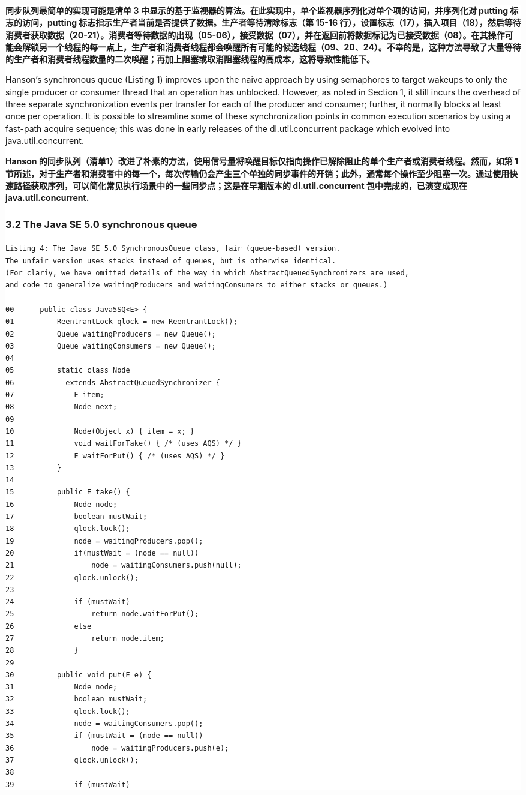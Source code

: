**同步队列最简单的实现可能是清单 3 中显示的基于监视器的算法。在此实现中，单个监视器序列化对单个项的访问，并序列化对 putting 标志的访问，putting 标志指示生产者当前是否提供了数据。生产者等待清除标志（第 15-16 行），设置标志（17），插入项目（18），然后等待消费者获取数据（20-21）。消费者等待数据的出现（05-06），接受数据（07），并在返回前将数据标记为已接受数据（08）。在其操作可能会解锁另一个线程的每一点上，生产者和消费者线程都会唤醒所有可能的候选线程（09、20、24）。不幸的是，这种方法导致了大量等待的生产者和消费者线程数量的二次唤醒；再加上阻塞或取消阻塞线程的高成本，这将导致性能低下。**

Hanson’s synchronous queue (Listing 1) improves upon the naive approach by using semaphores to target wakeups to only the single producer or consumer thread that an operation has unblocked. However, as noted in Section 1, it still incurs the overhead of three separate synchronization events per transfer for each of the producer and consumer; further, it normally blocks at least once per operation. It is possible to streamline some of these synchronization points in common execution scenarios by using a fast-path acquire sequence; this was done in early releases of the dl.util.concurrent package which evolved into java.util.concurrent.

**Hanson 的同步队列（清单1）改进了朴素的方法，使用信号量将唤醒目标仅指向操作已解除阻止的单个生产者或消费者线程。然而，如第 1 节所述，对于生产者和消费者中的每一个，每次传输仍会产生三个单独的同步事件的开销；此外，通常每个操作至少阻塞一次。通过使用快速路径获取序列，可以简化常见执行场景中的一些同步点；这是在早期版本的 dl.util.concurrent 包中完成的，已演变成现在 java.util.concurrent.**

### 3.2 The Java SE 5.0 synchronous queue

```
Listing 4: The Java SE 5.0 SynchronousQueue class, fair (queue-based) version. 
The unfair version uses stacks instead of queues, but is otherwise identical. 
(For clariy, we have omitted details of the way in which AbstractQueuedSynchronizers are used, 
and code to generalize waitingProducers and waitingConsumers to either stacks or queues.)

00      public class Java5SQ<E> {
01          ReentrantLock qlock = new ReentrantLock();
02          Queue waitingProducers = new Queue();
03          Queue waitingConsumers = new Queue();
04
05          static class Node 
06            extends AbstractQueuedSynchronizer {
07              E item;
08              Node next;
09
10              Node(Object x) { item = x; }
11              void waitForTake() { /* (uses AQS) */ }
12              E waitForPut() { /* (uses AQS) */ }
13          }
14
15          public E take() {
16              Node node;
17              boolean mustWait;
18              qlock.lock();
19              node = waitingProducers.pop();
20              if(mustWait = (node == null))
21                  node = waitingConsumers.push(null);
22              qlock.unlock();
23
24              if (mustWait)
25                  return node.waitForPut();
26              else
27                  return node.item;
28              }            
29
30          public void put(E e) {
31              Node node;
32              boolean mustWait;
33              qlock.lock();
34              node = waitingConsumers.pop();
35              if (mustWait = (node == null))
36                  node = waitingProducers.push(e);
37              qlock.unlock();
38
39              if (mustWait)
```
